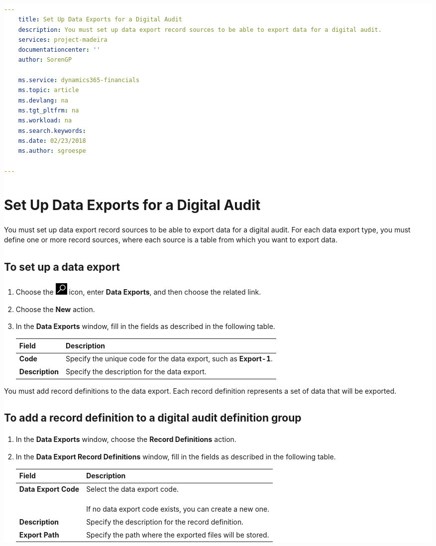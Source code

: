 ```yaml
---
    title: Set Up Data Exports for a Digital Audit
    description: You must set up data export record sources to be able to export data for a digital audit.
    services: project-madeira
    documentationcenter: ''
    author: SorenGP

    ms.service: dynamics365-financials
    ms.topic: article
    ms.devlang: na
    ms.tgt_pltfrm: na
    ms.workload: na
    ms.search.keywords:
    ms.date: 02/23/2018
    ms.author: sgroespe

---
```

# Set Up Data Exports for a Digital Audit
You must set up data export record sources to be able to export data for a digital audit. For each data export type, you must define one or more record sources, where each source is a table from which you want to export data.  

## To set up a data export  

1.  Choose the ![Search for Page or Report](../../media/ui-search/search_small.png "Search for Page or Report icon") icon, enter **Data Exports**, and then choose the related link.  
2.  Choose the **New** action.  
3.  In the **Data Exports** window, fill in the fields as described in the following table.  

    |Field|Description|  
    |---------------------------------|---------------------------------------|  
    |**Code**|Specify the unique code for the data export, such as **Export-1**.|  
    |**Description**|Specify the description for the data export.|  

You must add record definitions to the data export. Each record definition represents a set of data that will be exported.  

## To add a record definition to a digital audit definition group  

1.  In the **Data Exports** window, choose the **Record Definitions** action.  
2.  In the **Data Export Record Definitions** window, fill in the fields as described in the following table.  

    |Field|Description|  
    |---------------------------------|---------------------------------------|  
    |**Data Export Code**|Select the data export code.<br /><br /> If no data export code exists, you can create a new one.|  
    |**Description**|Specify the description for the record definition.|  
    |**Export Path**|Specify the path where the exported files will be stored.|  
